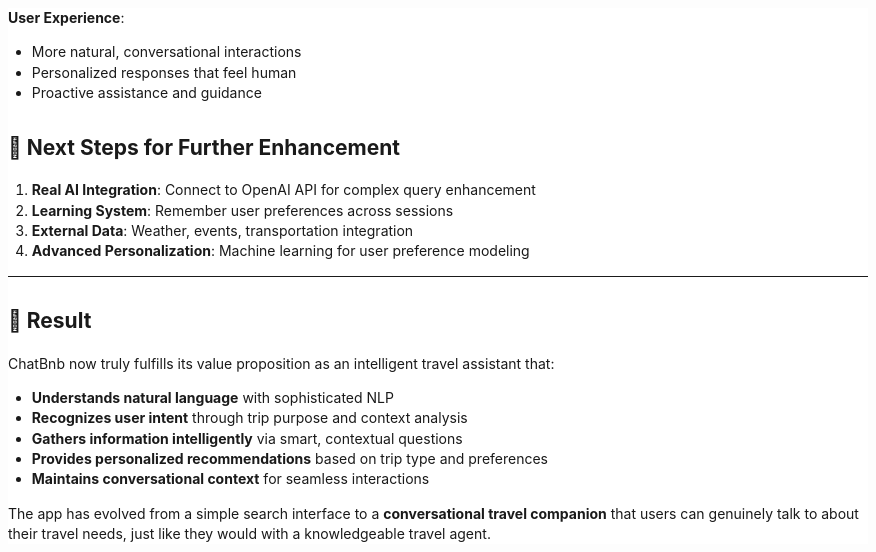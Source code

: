 **User Experience**:
- More natural, conversational interactions
- Personalized responses that feel human
- Proactive assistance and guidance

## 🔄 Next Steps for Further Enhancement

1. **Real AI Integration**: Connect to OpenAI API for complex query enhancement
2. **Learning System**: Remember user preferences across sessions
3. **External Data**: Weather, events, transportation integration
4. **Advanced Personalization**: Machine learning for user preference modeling

---

## 🎉 Result

ChatBnb now truly fulfills its value proposition as an intelligent travel assistant that:
- **Understands natural language** with sophisticated NLP
- **Recognizes user intent** through trip purpose and context analysis  
- **Gathers information intelligently** via smart, contextual questions
- **Provides personalized recommendations** based on trip type and preferences
- **Maintains conversational context** for seamless interactions

The app has evolved from a simple search interface to a **conversational travel companion** that users can genuinely talk to about their travel needs, just like they would with a knowledgeable travel agent.